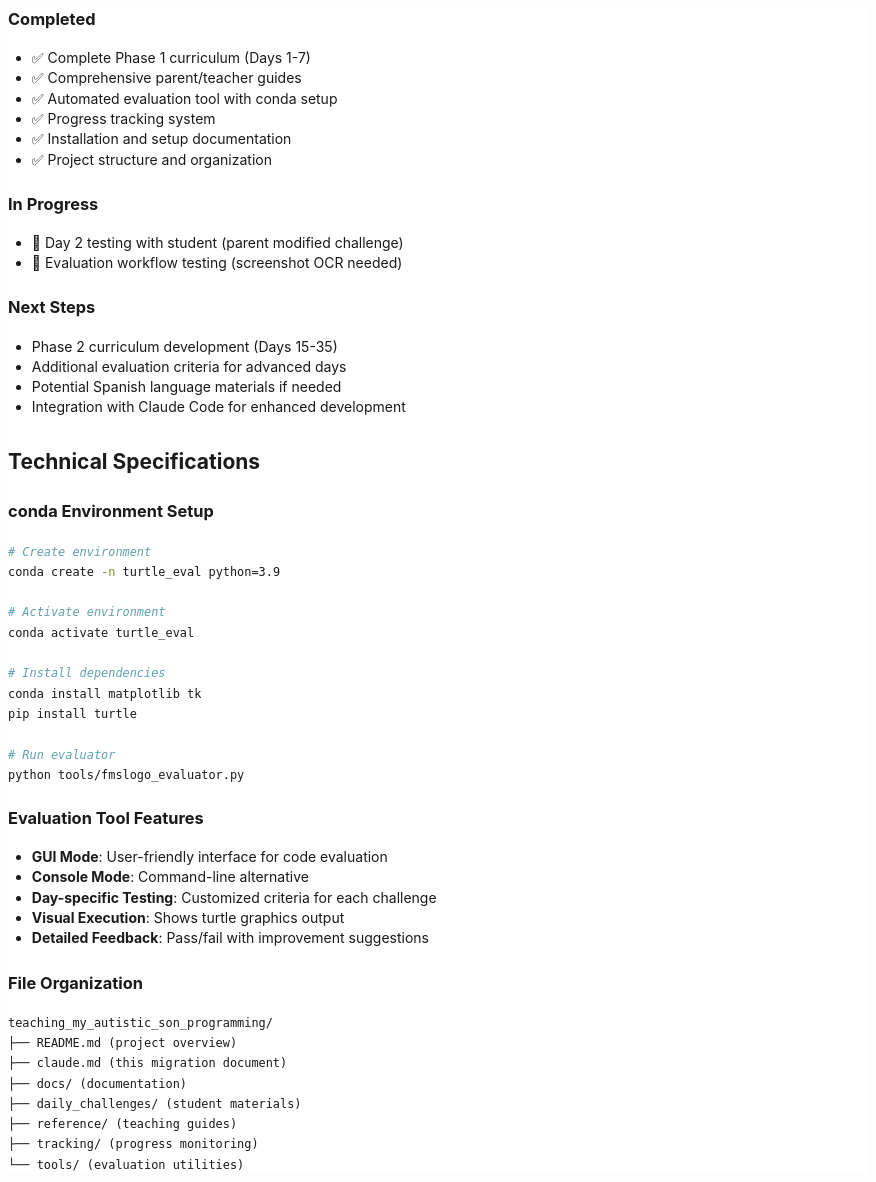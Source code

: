 ### Completed
- ✅ Complete Phase 1 curriculum (Days 1-7)
- ✅ Comprehensive parent/teacher guides
- ✅ Automated evaluation tool with conda setup
- ✅ Progress tracking system
- ✅ Installation and setup documentation
- ✅ Project structure and organization

### In Progress
- 🔄 Day 2 testing with student (parent modified challenge)
- 🔄 Evaluation workflow testing (screenshot OCR needed)

### Next Steps
- Phase 2 curriculum development (Days 15-35)
- Additional evaluation criteria for advanced days
- Potential Spanish language materials if needed
- Integration with Claude Code for enhanced development

## Technical Specifications

### conda Environment Setup
```bash
# Create environment
conda create -n turtle_eval python=3.9

# Activate environment
conda activate turtle_eval

# Install dependencies
conda install matplotlib tk
pip install turtle

# Run evaluator
python tools/fmslogo_evaluator.py
```

### Evaluation Tool Features
- **GUI Mode**: User-friendly interface for code evaluation
- **Console Mode**: Command-line alternative
- **Day-specific Testing**: Customized criteria for each challenge
- **Visual Execution**: Shows turtle graphics output
- **Detailed Feedback**: Pass/fail with improvement suggestions

### File Organization
```
teaching_my_autistic_son_programming/
├── README.md (project overview)
├── claude.md (this migration document)
├── docs/ (documentation)
├── daily_challenges/ (student materials)
├── reference/ (teaching guides)
├── tracking/ (progress monitoring)
└── tools/ (evaluation utilities)
```
